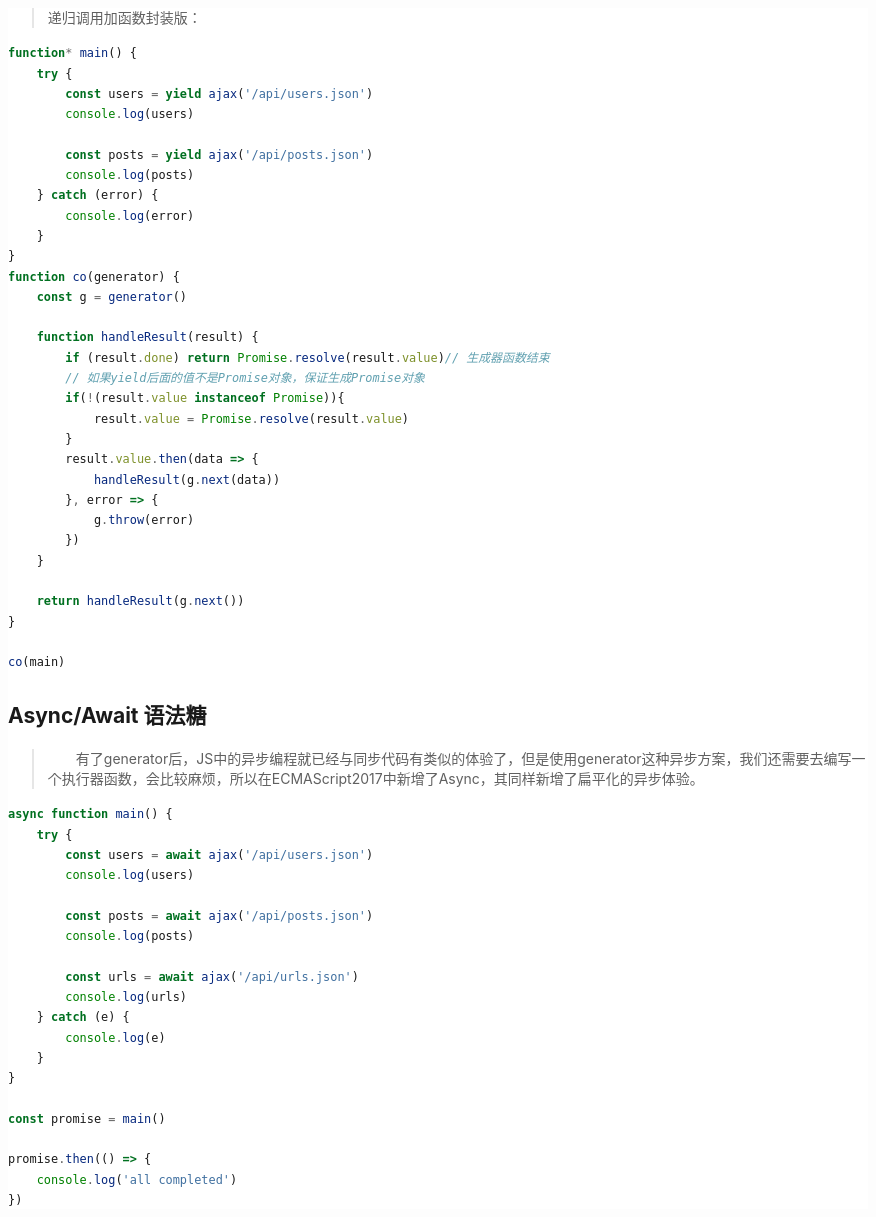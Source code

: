 > 递归调用加函数封装版：

```javascript
function* main() {
    try {
        const users = yield ajax('/api/users.json')
        console.log(users)

        const posts = yield ajax('/api/posts.json')
        console.log(posts)
    } catch (error) {
        console.log(error)
    }
}
function co(generator) {
    const g = generator()

    function handleResult(result) {
        if (result.done) return Promise.resolve(result.value)// 生成器函数结束
        // 如果yield后面的值不是Promise对象，保证生成Promise对象
        if(!(result.value instanceof Promise)){
            result.value = Promise.resolve(result.value)
        }
        result.value.then(data => {
            handleResult(g.next(data))
        }, error => {
            g.throw(error)
        })
    }

    return handleResult(g.next())
}

co(main)
```

## Async/Await 语法糖

<div class="success">

> &emsp;&emsp;有了generator后，JS中的异步编程就已经与同步代码有类似的体验了，但是使用generator这种异步方案，我们还需要去编写一个执行器函数，会比较麻烦，所以在ECMAScript2017中新增了Async，其同样新增了扁平化的异步体验。

</div>

```javascript
async function main() {
    try {
        const users = await ajax('/api/users.json')
        console.log(users)

        const posts = await ajax('/api/posts.json')
        console.log(posts)

        const urls = await ajax('/api/urls.json')
        console.log(urls)
    } catch (e) {
        console.log(e)
    }
}

const promise = main()

promise.then(() => {
    console.log('all completed')
})
```